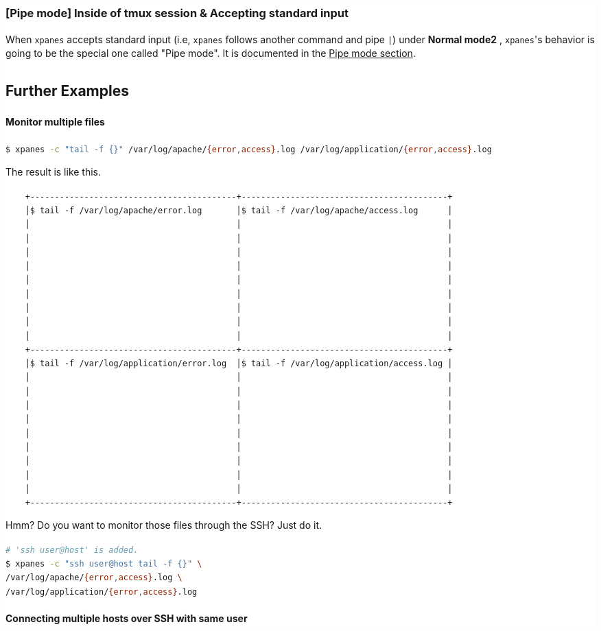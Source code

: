 ### [Pipe mode] Inside of tmux session & Accepting standard input

When `xpanes` accepts standard input (i.e, `xpanes` follows another command and pipe `|`) under **Normal mode2** , `xpanes`'s behavior is going to be the special one called "Pipe mode".
It is documented in the [Pipe mode section](#pipe-mode).

## Further Examples

#### Monitor multiple files

```sh
$ xpanes -c "tail -f {}" /var/log/apache/{error,access}.log /var/log/application/{error,access}.log
```

The result is like this.

```
    +------------------------------------------+------------------------------------------+
    │$ tail -f /var/log/apache/error.log       │$ tail -f /var/log/apache/access.log      │
    │                                          │                                          │
    │                                          │                                          │
    │                                          │                                          │
    │                                          │                                          │
    │                                          │                                          │
    │                                          │                                          │
    │                                          │                                          │
    │                                          │                                          │
    │                                          │                                          │
    +------------------------------------------+------------------------------------------+
    │$ tail -f /var/log/application/error.log  │$ tail -f /var/log/application/access.log │
    │                                          │                                          │
    │                                          │                                          │
    │                                          │                                          │
    │                                          │                                          │
    │                                          │                                          │
    │                                          │                                          │
    │                                          │                                          │
    │                                          │                                          │
    │                                          │                                          │
    +------------------------------------------+------------------------------------------+
```

Hmm? Do you want to monitor those files through the SSH? Just do it.

```sh
# 'ssh user@host' is added.
$ xpanes -c "ssh user@host tail -f {}" \
/var/log/apache/{error,access}.log \
/var/log/application/{error,access}.log
```

#### Connecting multiple hosts over SSH with same user
